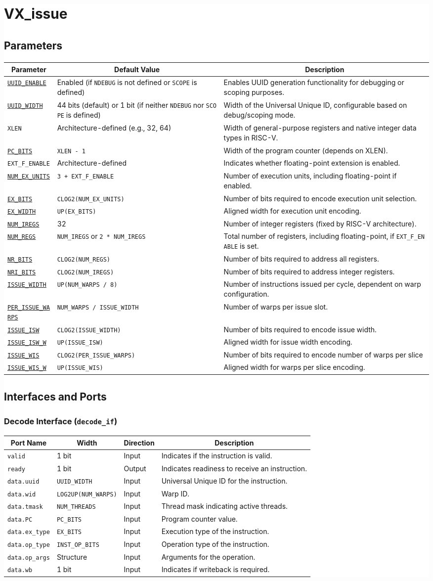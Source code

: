 # VX_issue

## Parameters

| Parameter      | Default Value                        | Description                                                                 |
|----------------|--------------------------------------|-----------------------------------------------------------------------------|
| [`UUID_ENABLE`](https://github.com/vortexgpgpu/vortex/blob/01974e124f114489844f148c43db00fe14e187ae/hw/rtl/VX_define.vh#L52)  | Enabled (if `NDEBUG` is not defined or `SCOPE` is defined) | Enables UUID generation functionality for debugging or scoping purposes.   |
| [`UUID_WIDTH`](https://github.com/vortexgpgpu/vortex/blob/01974e124f114489844f148c43db00fe14e187ae/hw/rtl/VX_define.vh#L52)   | 44 bits (default) or 1 bit (if neither `NDEBUG` nor `SCOPE` is defined) | Width of the Universal Unique ID, configurable based on debug/scoping mode.|
| `XLEN`                 | Architecture-defined (e.g., 32, 64) | Width of general-purpose registers and native integer data types in RISC-V.|
| [`PC_BITS`](https://github.com/vortexgpgpu/vortex/blob/01974e124f114489844f148c43db00fe14e187ae/hw/rtl/VX_define.vh#L64)              | `XLEN - 1`                          | Width of the program counter (depends on XLEN).                            |
| `EXT_F_ENABLE`         | Architecture-defined                | Indicates whether floating-point extension is enabled.                     |
| [`NUM_EX_UNITS`](https://github.com/vortexgpgpu/vortex/blob/01974e124f114489844f148c43db00fe14e187ae/hw/rtl/VX_define.vh#L77)         | `3 + EXT_F_ENABLE`                  | Number of execution units, including floating-point if enabled.            |
| [`EX_BITS`](https://github.com/vortexgpgpu/vortex/blob/01974e124f114489844f148c43db00fe14e187ae/hw/rtl/VX_define.vh#L78)              | `CLOG2(NUM_EX_UNITS)`               | Number of bits required to encode execution unit selection.                |
| [`EX_WIDTH`](https://github.com/vortexgpgpu/vortex/blob/01974e124f114489844f148c43db00fe14e187ae/hw/rtl/VX_define.vh#L79)             | `UP(EX_BITS)`                       | Aligned width for execution unit encoding.                                 |
| [`NUM_IREGS`](https://github.com/vortexgpgpu/vortex/blob/01974e124f114489844f148c43db00fe14e187ae/hw/rtl/VX_define.vh#L35)            | 32                                  | Number of integer registers (fixed by RISC-V architecture).                |
| [`NUM_REGS`](https://github.com/vortexgpgpu/vortex/blob/01974e124f114489844f148c43db00fe14e187ae/hw/rtl/VX_define.vh#L42)             | `NUM_IREGS` or `2 * NUM_IREGS`      | Total number of registers, including floating-point, if `EXT_F_ENABLE` is set. |
| [`NR_BITS`](https://github.com/vortexgpgpu/vortex/blob/01974e124f114489844f148c43db00fe14e187ae/hw/rtl/VX_define.vh#L45)              | `CLOG2(NUM_REGS)`                   | Number of bits required to address all registers.                          |
| [`NRI_BITS`](https://github.com/vortexgpgpu/vortex/blob/01974e124f114489844f148c43db00fe14e187ae/hw/rtl/VX_define.vh#L37)             | `CLOG2(NUM_IREGS)`                  | Number of bits required to address integer registers.                      |
| [`ISSUE_WIDTH`](https://github.com/vortexgpgpu/vortex/blob/01974e124f114489844f148c43db00fe14e187ae/hw/rtl/VX_config.vh#L352)          | `UP(NUM_WARPS / 8)`                 | Number of instructions issued per cycle, dependent on warp configuration.  |
| [`PER_ISSUE_WARPS`](https://github.com/vortexgpgpu/vortex/blob/01974e124f114489844f148c43db00fe14e187ae/hw/rtl/VX_gpu_pkg.sv#L260)      | `NUM_WARPS / ISSUE_WIDTH`           | Number of warps per issue slot.                                            |
| [`ISSUE_ISW`](https://github.com/vortexgpgpu/vortex/blob/01974e124f114489844f148c43db00fe14e187ae/hw/rtl/VX_gpu_pkg.sv#L258)            | `CLOG2(ISSUE_WIDTH)`                | Number of bits required to encode issue width.                             |
| [`ISSUE_ISW_W`](https://github.com/vortexgpgpu/vortex/blob/01974e124f114489844f148c43db00fe14e187ae/hw/rtl/VX_gpu_pkg.sv#L259)          | `UP(ISSUE_ISW)`                     | Aligned width for issue width encoding.                                    |
| [`ISSUE_WIS`](https://github.com/vortexgpgpu/vortex/blob/01974e124f114489844f148c43db00fe14e187ae/hw/rtl/VX_gpu_pkg.sv#L261)            | `CLOG2(PER_ISSUE_WARPS)`            | Number of bits required to encode number of warps per slice                |
| [`ISSUE_WIS_W`](https://github.com/vortexgpgpu/vortex/blob/01974e124f114489844f148c43db00fe14e187ae/hw/rtl/VX_gpu_pkg.sv#L262)          | `UP(ISSUE_WIS)`                     | Aligned width for warps per slice encoding.                                |

## Interfaces and Ports

### Decode Interface (`decode_if`)

| Port Name   | Width                  | Direction | Description                                      |
|-------------|------------------------|-----------|--------------------------------------------------|
| `valid`     | 1 bit                  | Input     | Indicates if the instruction is valid.          |
| `ready`     | 1 bit                  | Output    | Indicates readiness to receive an instruction.  |
| `data.uuid` | `UUID_WIDTH`           | Input     | Universal Unique ID for the instruction.        |
| `data.wid`  | `LOG2UP(NUM_WARPS)`    | Input     | Warp ID.                                        |
| `data.tmask`| `NUM_THREADS`          | Input     | Thread mask indicating active threads.          |
| `data.PC`   | `PC_BITS`              | Input     | Program counter value.                          |
| `data.ex_type` | `EX_BITS`           | Input     | Execution type of the instruction.              |
| `data.op_type` | `INST_OP_BITS`      | Input     | Operation type of the instruction.              |
| `data.op_args` | Structure            | Input     | Arguments for the operation.                    |
| `data.wb`   | 1 bit                  | Input     | Indicates if writeback is required.             |